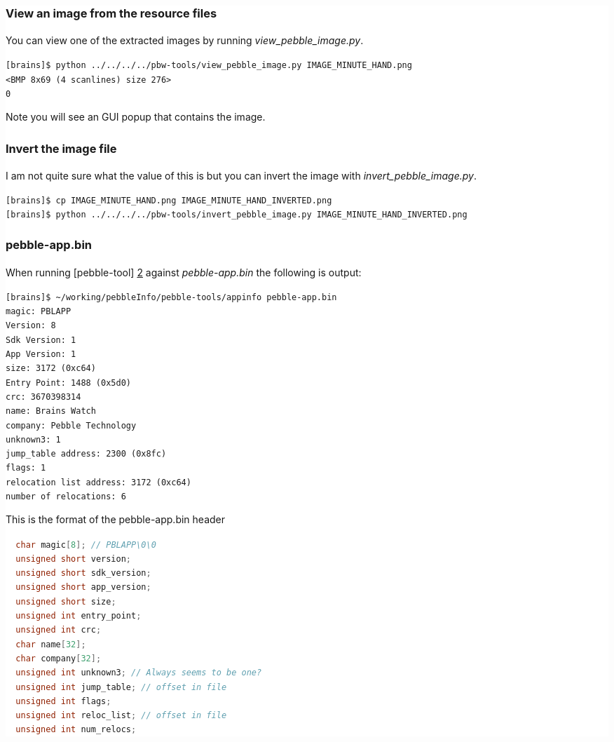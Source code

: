 ### View an image from the resource files

You can view one of the extracted images by running *view_pebble_image.py*.

```SHELL
[brains]$ python ../../../../pbw-tools/view_pebble_image.py IMAGE_MINUTE_HAND.png
<BMP 8x69 (4 scanlines) size 276>
0
```

Note you will see an GUI popup that contains the image.


### Invert the image file

I am not quite sure what the value of this is but you can invert the image with *invert_pebble_image.py*.

```SHELL
[brains]$ cp IMAGE_MINUTE_HAND.png IMAGE_MINUTE_HAND_INVERTED.png 
[brains]$ python ../../../../pbw-tools/invert_pebble_image.py IMAGE_MINUTE_HAND_INVERTED.png 

```

### pebble-app.bin

When running [pebble-tool] [2] against *pebble-app.bin* the following is output:

```SHELL
[brains]$ ~/working/pebbleInfo/pebble-tools/appinfo pebble-app.bin 
magic: PBLAPP
Version: 8
Sdk Version: 1
App Version: 1
size: 3172 (0xc64)
Entry Point: 1488 (0x5d0)
crc: 3670398314
name: Brains Watch
company: Pebble Technology
unknown3: 1
jump_table address: 2300 (0x8fc)
flags: 1
relocation list address: 3172 (0xc64)
number of relocations: 6

```


This is the format of the pebble-app.bin header

```C
  char magic[8]; // PBLAPP\0\0
  unsigned short version;
  unsigned short sdk_version;
  unsigned short app_version;
  unsigned short size;
  unsigned int entry_point;
  unsigned int crc;
  char name[32];
  char company[32];
  unsigned int unknown3; // Always seems to be one?
  unsigned int jump_table; // offset in file
  unsigned int flags;
  unsigned int reloc_list; // offset in file
  unsigned int num_relocs;
```


[1]: https://github.com/aleksandyr/pbw-tools.git        "pbw-tool"
[2]: https://github.com/PebbleDev/pebble-tools.git      "pebble-tools"
[3]: https://github.com/Hexxeh/libpebble                "libpebble"